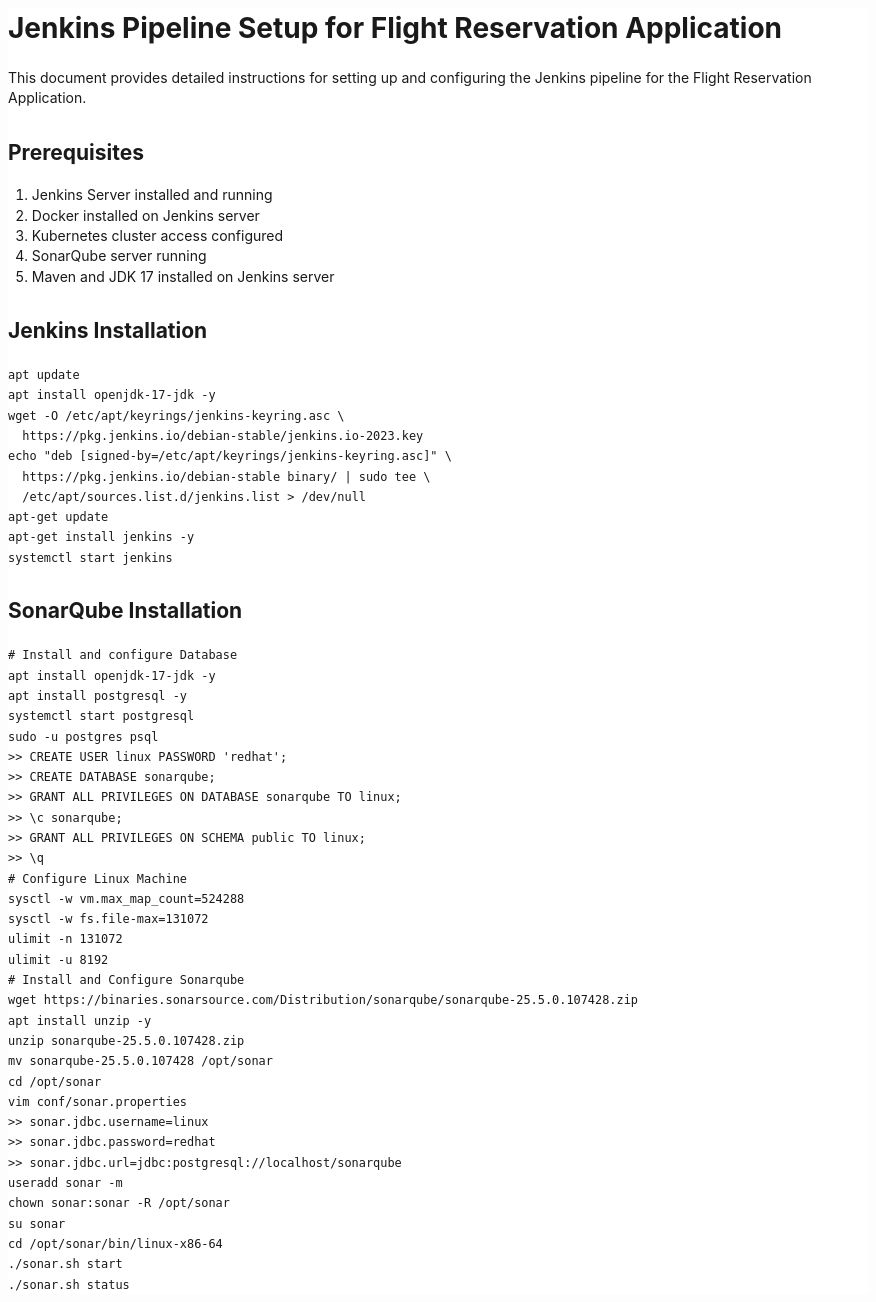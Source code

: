 # Jenkins Pipeline Setup for Flight Reservation Application

This document provides detailed instructions for setting up and configuring the Jenkins pipeline for the Flight Reservation Application.

## Prerequisites

1. Jenkins Server installed and running
2. Docker installed on Jenkins server
3. Kubernetes cluster access configured
4. SonarQube server running
5. Maven and JDK 17 installed on Jenkins server

## Jenkins Installation
```shell
apt update 
apt install openjdk-17-jdk -y
wget -O /etc/apt/keyrings/jenkins-keyring.asc \
  https://pkg.jenkins.io/debian-stable/jenkins.io-2023.key
echo "deb [signed-by=/etc/apt/keyrings/jenkins-keyring.asc]" \
  https://pkg.jenkins.io/debian-stable binary/ | sudo tee \
  /etc/apt/sources.list.d/jenkins.list > /dev/null
apt-get update
apt-get install jenkins -y
systemctl start jenkins
```

## SonarQube Installation
```shell
# Install and configure Database
apt install openjdk-17-jdk -y
apt install postgresql -y
systemctl start postgresql
sudo -u postgres psql
>> CREATE USER linux PASSWORD 'redhat';
>> CREATE DATABASE sonarqube;
>> GRANT ALL PRIVILEGES ON DATABASE sonarqube TO linux;
>> \c sonarqube;
>> GRANT ALL PRIVILEGES ON SCHEMA public TO linux;
>> \q
# Configure Linux Machine
sysctl -w vm.max_map_count=524288
sysctl -w fs.file-max=131072
ulimit -n 131072
ulimit -u 8192
# Install and Configure Sonarqube
wget https://binaries.sonarsource.com/Distribution/sonarqube/sonarqube-25.5.0.107428.zip
apt install unzip -y
unzip sonarqube-25.5.0.107428.zip
mv sonarqube-25.5.0.107428 /opt/sonar
cd /opt/sonar
vim conf/sonar.properties
>> sonar.jdbc.username=linux
>> sonar.jdbc.password=redhat
>> sonar.jdbc.url=jdbc:postgresql://localhost/sonarqube
useradd sonar -m
chown sonar:sonar -R /opt/sonar
su sonar
cd /opt/sonar/bin/linux-x86-64
./sonar.sh start
./sonar.sh status 
```
